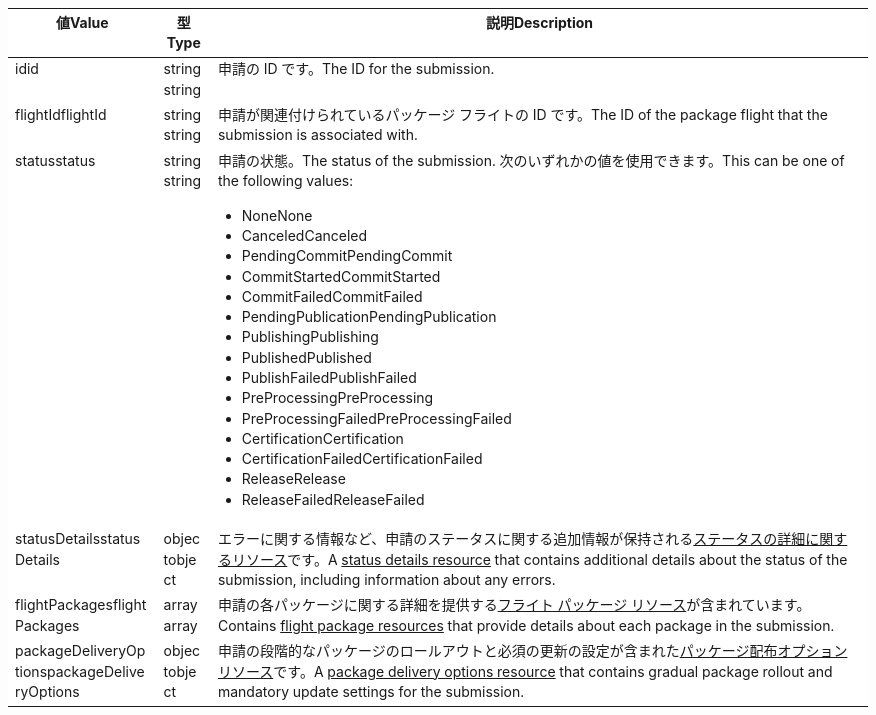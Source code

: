 | <span data-ttu-id="1d0c3-198">値</span><span class="sxs-lookup"><span data-stu-id="1d0c3-198">Value</span></span>      | <span data-ttu-id="1d0c3-199">型</span><span class="sxs-lookup"><span data-stu-id="1d0c3-199">Type</span></span>   | <span data-ttu-id="1d0c3-200">説明</span><span class="sxs-lookup"><span data-stu-id="1d0c3-200">Description</span></span>              |
|------------|--------|------------------------------|
| <span data-ttu-id="1d0c3-201">id</span><span class="sxs-lookup"><span data-stu-id="1d0c3-201">id</span></span>            | <span data-ttu-id="1d0c3-202">string</span><span class="sxs-lookup"><span data-stu-id="1d0c3-202">string</span></span>  | <span data-ttu-id="1d0c3-203">申請の ID です。</span><span class="sxs-lookup"><span data-stu-id="1d0c3-203">The ID for the submission.</span></span>  |
| <span data-ttu-id="1d0c3-204">flightId</span><span class="sxs-lookup"><span data-stu-id="1d0c3-204">flightId</span></span>           | <span data-ttu-id="1d0c3-205">string</span><span class="sxs-lookup"><span data-stu-id="1d0c3-205">string</span></span>  |  <span data-ttu-id="1d0c3-206">申請が関連付けられているパッケージ フライトの ID です。</span><span class="sxs-lookup"><span data-stu-id="1d0c3-206">The ID of the package flight that the submission is associated with.</span></span>  |  
| <span data-ttu-id="1d0c3-207">status</span><span class="sxs-lookup"><span data-stu-id="1d0c3-207">status</span></span>           | <span data-ttu-id="1d0c3-208">string</span><span class="sxs-lookup"><span data-stu-id="1d0c3-208">string</span></span>  | <span data-ttu-id="1d0c3-209">申請の状態。</span><span class="sxs-lookup"><span data-stu-id="1d0c3-209">The status of the submission.</span></span> <span data-ttu-id="1d0c3-210">次のいずれかの値を使用できます。</span><span class="sxs-lookup"><span data-stu-id="1d0c3-210">This can be one of the following values:</span></span> <ul><li><span data-ttu-id="1d0c3-211">None</span><span class="sxs-lookup"><span data-stu-id="1d0c3-211">None</span></span></li><li><span data-ttu-id="1d0c3-212">Canceled</span><span class="sxs-lookup"><span data-stu-id="1d0c3-212">Canceled</span></span></li><li><span data-ttu-id="1d0c3-213">PendingCommit</span><span class="sxs-lookup"><span data-stu-id="1d0c3-213">PendingCommit</span></span></li><li><span data-ttu-id="1d0c3-214">CommitStarted</span><span class="sxs-lookup"><span data-stu-id="1d0c3-214">CommitStarted</span></span></li><li><span data-ttu-id="1d0c3-215">CommitFailed</span><span class="sxs-lookup"><span data-stu-id="1d0c3-215">CommitFailed</span></span></li><li><span data-ttu-id="1d0c3-216">PendingPublication</span><span class="sxs-lookup"><span data-stu-id="1d0c3-216">PendingPublication</span></span></li><li><span data-ttu-id="1d0c3-217">Publishing</span><span class="sxs-lookup"><span data-stu-id="1d0c3-217">Publishing</span></span></li><li><span data-ttu-id="1d0c3-218">Published</span><span class="sxs-lookup"><span data-stu-id="1d0c3-218">Published</span></span></li><li><span data-ttu-id="1d0c3-219">PublishFailed</span><span class="sxs-lookup"><span data-stu-id="1d0c3-219">PublishFailed</span></span></li><li><span data-ttu-id="1d0c3-220">PreProcessing</span><span class="sxs-lookup"><span data-stu-id="1d0c3-220">PreProcessing</span></span></li><li><span data-ttu-id="1d0c3-221">PreProcessingFailed</span><span class="sxs-lookup"><span data-stu-id="1d0c3-221">PreProcessingFailed</span></span></li><li><span data-ttu-id="1d0c3-222">Certification</span><span class="sxs-lookup"><span data-stu-id="1d0c3-222">Certification</span></span></li><li><span data-ttu-id="1d0c3-223">CertificationFailed</span><span class="sxs-lookup"><span data-stu-id="1d0c3-223">CertificationFailed</span></span></li><li><span data-ttu-id="1d0c3-224">Release</span><span class="sxs-lookup"><span data-stu-id="1d0c3-224">Release</span></span></li><li><span data-ttu-id="1d0c3-225">ReleaseFailed</span><span class="sxs-lookup"><span data-stu-id="1d0c3-225">ReleaseFailed</span></span></li></ul>   |
| <span data-ttu-id="1d0c3-226">statusDetails</span><span class="sxs-lookup"><span data-stu-id="1d0c3-226">statusDetails</span></span>           | <span data-ttu-id="1d0c3-227">object</span><span class="sxs-lookup"><span data-stu-id="1d0c3-227">object</span></span>  |  <span data-ttu-id="1d0c3-228">エラーに関する情報など、申請のステータスに関する追加情報が保持される[ステータスの詳細に関するリソース](#status-details-object)です。</span><span class="sxs-lookup"><span data-stu-id="1d0c3-228">A [status details resource](#status-details-object) that contains additional details about the status of the submission, including information about any errors.</span></span>  |
| <span data-ttu-id="1d0c3-229">flightPackages</span><span class="sxs-lookup"><span data-stu-id="1d0c3-229">flightPackages</span></span>           | <span data-ttu-id="1d0c3-230">array</span><span class="sxs-lookup"><span data-stu-id="1d0c3-230">array</span></span>  | <span data-ttu-id="1d0c3-231">申請の各パッケージに関する詳細を提供する[フライト パッケージ リソース](#flight-package-object)が含まれています。</span><span class="sxs-lookup"><span data-stu-id="1d0c3-231">Contains [flight package resources](#flight-package-object) that provide details about each package in the submission.</span></span>   |
| <span data-ttu-id="1d0c3-232">packageDeliveryOptions</span><span class="sxs-lookup"><span data-stu-id="1d0c3-232">packageDeliveryOptions</span></span>    | <span data-ttu-id="1d0c3-233">object</span><span class="sxs-lookup"><span data-stu-id="1d0c3-233">object</span></span>  | <span data-ttu-id="1d0c3-234">申請の段階的なパッケージのロールアウトと必須の更新の設定が含まれた[パッケージ配布オプション リソース](#package-delivery-options-object)です。</span><span class="sxs-lookup"><span data-stu-id="1d0c3-234">A [package delivery options resource](#package-delivery-options-object) that contains gradual package rollout and mandatory update settings for the submission.</span></span>   |